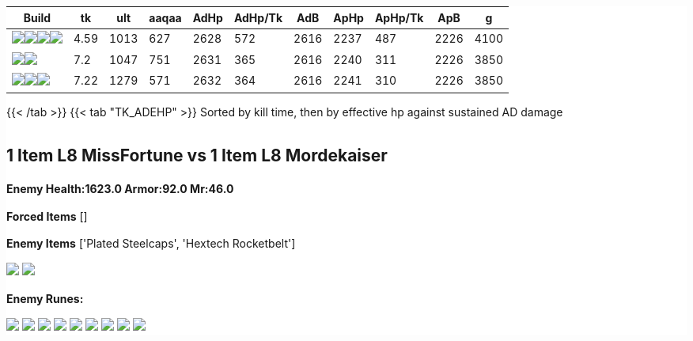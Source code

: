 



 Build |tk|ult|aaqaa|AdHp|AdHp/Tk|AdB|ApHp|ApHp/Tk|ApB|g
-|-|-|-|-|-|-|-|-|-|-
![](/item/6672.png)![](/item/1001.png)![](/item/1055.png)![](/item/1036.png)|4.59|1013|627|2628|572|2616|2237|487|2226|4100
![](/item/6671.png)![](/item/1055.png)|7.2|1047|751|2631|365|2616|2240|311|2226|3850
![](/item/6691.png)![](/item/1001.png)![](/item/1055.png)|7.22|1279|571|2632|364|2616|2241|310|2226|3850
{{< /tab >}}
{{< tab "TK_ADEHP" >}}
Sorted by kill time, then by effective hp against sustained AD damage
## 1 Item L8 MissFortune vs 1 Item L8 Mordekaiser

**Enemy Health:1623.0 Armor:92.0 Mr:46.0**


**Forced Items** []








**Enemy Items** ['Plated Steelcaps', 'Hextech Rocketbelt']





![](/item/3047.png)
![](/item/3152.png)



**Enemy Runes:**





![](/Styles/Precision/Conqueror/Conqueror.png)
![](/Styles/Precision/Triumph.png)
![](/Styles/Precision/LegendTenacity/LegendTenacity.png)
![](/Styles/Sorcery/LastStand/LastStand.png)
![](/Styles/Resolve/Conditioning/Conditioning.png)
![](/Styles/Resolve/Revitalize/Revitalize.png)
![](/StatMods/StatModsAdaptiveForceIcon.png)
![](/StatMods/StatModsAdaptiveForceIcon.png)
![](/StatMods/StatModsArmorIcon.png)


